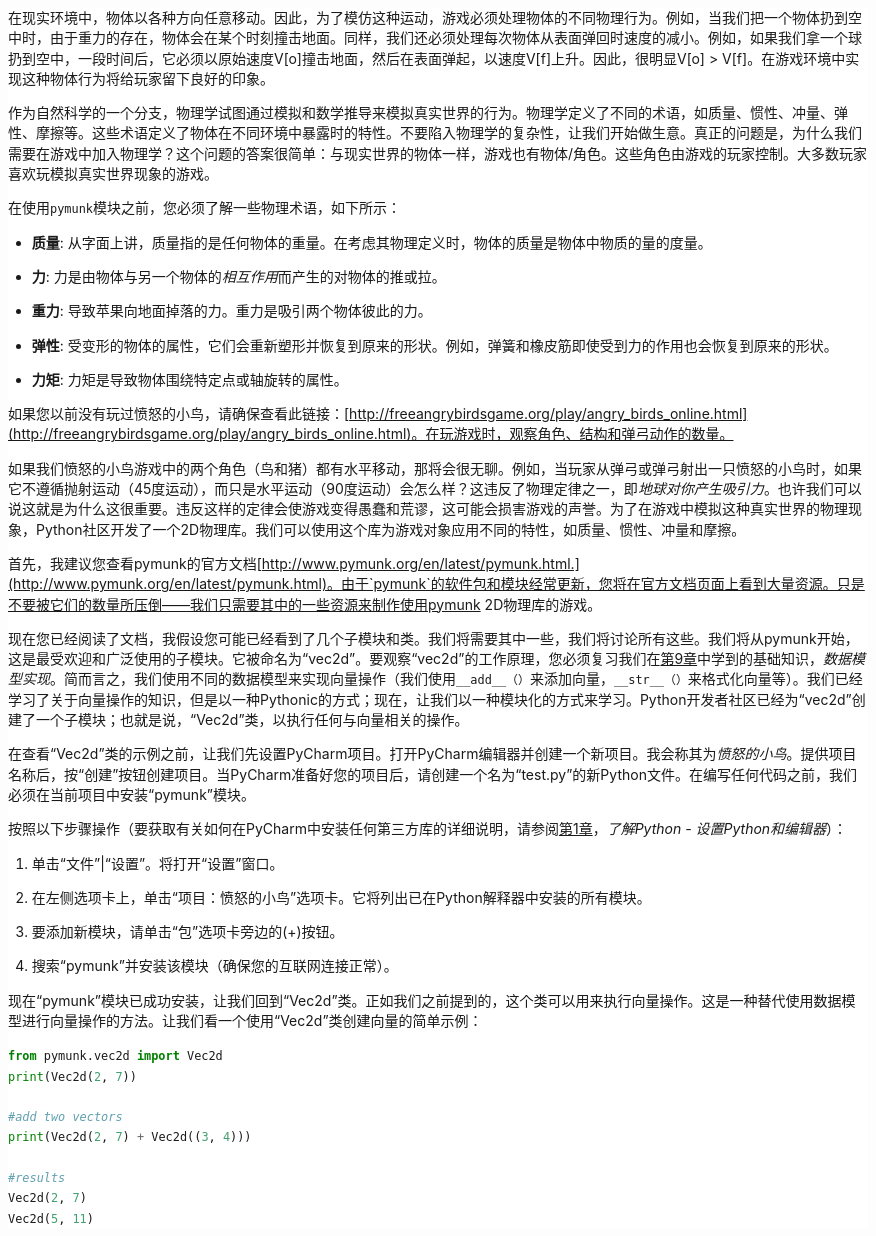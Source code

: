 在现实环境中，物体以各种方向任意移动。因此，为了模仿这种运动，游戏必须处理物体的不同物理行为。例如，当我们把一个物体扔到空中时，由于重力的存在，物体会在某个时刻撞击地面。同样，我们还必须处理每次物体从表面弹回时速度的减小。例如，如果我们拿一个球扔到空中，一段时间后，它必须以原始速度V[o]撞击地面，然后在表面弹起，以速度V[f]上升。因此，很明显V[o] > V[f]。在游戏环境中实现这种物体行为将给玩家留下良好的印象。

作为自然科学的一个分支，物理学试图通过模拟和数学推导来模拟真实世界的行为。物理学定义了不同的术语，如质量、惯性、冲量、弹性、摩擦等。这些术语定义了物体在不同环境中暴露时的特性。不要陷入物理学的复杂性，让我们开始做生意。真正的问题是，为什么我们需要在游戏中加入物理学？这个问题的答案很简单：与现实世界的物体一样，游戏也有物体/角色。这些角色由游戏的玩家控制。大多数玩家喜欢玩模拟真实世界现象的游戏。

在使用`pymunk`模块之前，您必须了解一些物理术语，如下所示：

+   **质量**: 从字面上讲，质量指的是任何物体的重量。在考虑其物理定义时，物体的质量是物体中物质的量的度量。

+   **力**: 力是由物体与另一个物体的*相互作用*而产生的对物体的推或拉。

+   **重力**: 导致苹果向地面掉落的力。重力是吸引两个物体彼此的力。

+   **弹性**: 受变形的物体的属性，它们会重新塑形并恢复到原来的形状。例如，弹簧和橡皮筋即使受到力的作用也会恢复到原来的形状。

+   **力矩**: 力矩是导致物体围绕特定点或轴旋转的属性。

如果您以前没有玩过愤怒的小鸟，请确保查看此链接：[http://freeangrybirdsgame.org/play/angry_birds_online.html](http://freeangrybirdsgame.org/play/angry_birds_online.html)。在玩游戏时，观察角色、结构和弹弓动作的数量。

如果我们愤怒的小鸟游戏中的两个角色（鸟和猪）都有水平移动，那将会很无聊。例如，当玩家从弹弓或弹弓射出一只愤怒的小鸟时，如果它不遵循抛射运动（45度运动），而只是水平运动（90度运动）会怎么样？这违反了物理定律之一，即*地球对你产生吸引力*。也许我们可以说这就是为什么这很重要。违反这样的定律会使游戏变得愚蠢和荒谬，这可能会损害游戏的声誉。为了在游戏中模拟这种真实世界的物理现象，Python社区开发了一个2D物理库。我们可以使用这个库为游戏对象应用不同的特性，如质量、惯性、冲量和摩擦。

首先，我建议您查看pymunk的官方文档[http://www.pymunk.org/en/latest/pymunk.html.](http://www.pymunk.org/en/latest/pymunk.html)。由于`pymunk`的软件包和模块经常更新，您将在官方文档页面上看到大量资源。只是不要被它们的数量所压倒——我们只需要其中的一些资源来制作使用pymunk 2D物理库的游戏。

现在您已经阅读了文档，我假设您可能已经看到了几个子模块和类。我们将需要其中一些，我们将讨论所有这些。我们将从pymunk开始，这是最受欢迎和广泛使用的子模块。它被命名为“vec2d”。要观察“vec2d”的工作原理，您必须复习我们在[第9章](8b0bc40b-fdbc-43c6-b043-1c6d8680600d.xhtml)中学到的基础知识，*数据模型实现*。简而言之，我们使用不同的数据模型来实现向量操作（我们使用`__add__（）`来添加向量，`__str__（）`来格式化向量等）。我们已经学习了关于向量操作的知识，但是以一种Pythonic的方式；现在，让我们以一种模块化的方式来学习。Python开发者社区已经为“vec2d”创建了一个子模块；也就是说，“Vec2d”类，以执行任何与向量相关的操作。

在查看“Vec2d”类的示例之前，让我们先设置PyCharm项目。打开PyCharm编辑器并创建一个新项目。我会称其为*愤怒的小鸟*。提供项目名称后，按“创建”按钮创建项目。当PyCharm准备好您的项目后，请创建一个名为“test.py”的新Python文件。在编写任何代码之前，我们必须在当前项目中安装“pymunk”模块。

按照以下步骤操作（要获取有关如何在PyCharm中安装任何第三方库的详细说明，请参阅[第1章](0ef9574b-5690-454e-971f-85748021018d.xhtml)，*了解Python - 设置Python和编辑器*）：

1.  单击“文件”|“设置”。将打开“设置”窗口。

1.  在左侧选项卡上，单击“项目：愤怒的小鸟”选项卡。它将列出已在Python解释器中安装的所有模块。

1.  要添加新模块，请单击“包”选项卡旁边的(+)按钮。

1.  搜索“pymunk”并安装该模块（确保您的互联网连接正常）。

现在“pymunk”模块已成功安装，让我们回到“Vec2d”类。正如我们之前提到的，这个类可以用来执行向量操作。这是一种替代使用数据模型进行向量操作的方法。让我们看一个使用“Vec2d”类创建向量的简单示例：

```py
from pymunk.vec2d import Vec2d
print(Vec2d(2, 7))

#add two vectors
print(Vec2d(2, 7) + Vec2d((3, 4)))

#results
Vec2d(2, 7)
Vec2d(5, 11)
```
